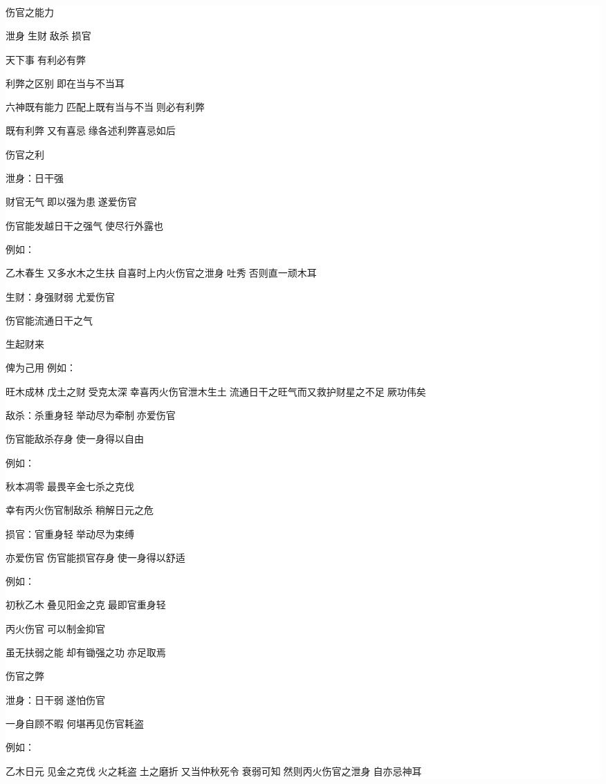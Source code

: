 伤官之能力

泄身 生财 敌杀 损官

天下事 有利必有弊

利弊之区别 即在当与不当耳

六神既有能力 匹配上既有当与不当 则必有利弊

既有利弊 又有喜忌 缘各述利弊喜忌如后

伤官之利

泄身：日干强

财官无气 即以强为患 遂爱伤官

伤官能发越日干之强气 使尽行外露也

例如：

乙木春生 又多水木之生扶 自喜时上内火伤官之泄身 吐秀 否则直一顽木耳

生财：身强财弱 尤爱伤官

伤官能流通日干之气

生起财来

俾为己用 例如：

旺木成林 戊土之财 受克太深 幸喜丙火伤官泄木生土 流通日干之旺气而又救护财星之不足 厥功伟矣

敌杀：杀重身轻 举动尽为牵制 亦爱伤官

伤官能敌杀存身 使一身得以自由

例如：

秋本凋零 最畏辛金七杀之克伐

幸有丙火伤官制敌杀 稍解日元之危

损官：官重身轻 举动尽为束缚

亦爱伤官 伤官能损官存身 使一身得以舒适

例如：

初秋乙木 叠见阳金之克 最即官重身轻

丙火伤官 可以制金抑官

虽无扶弱之能 却有锄强之功 亦足取焉

伤官之弊

泄身：日干弱 遂怕伤官

一身自顾不暇 何堪再见伤官耗盗

例如：

乙木日元 见金之克伐 火之耗盗 土之磨折 又当仲秋死令 衰弱可知 然则丙火伤官之泄身 自亦忌神耳
